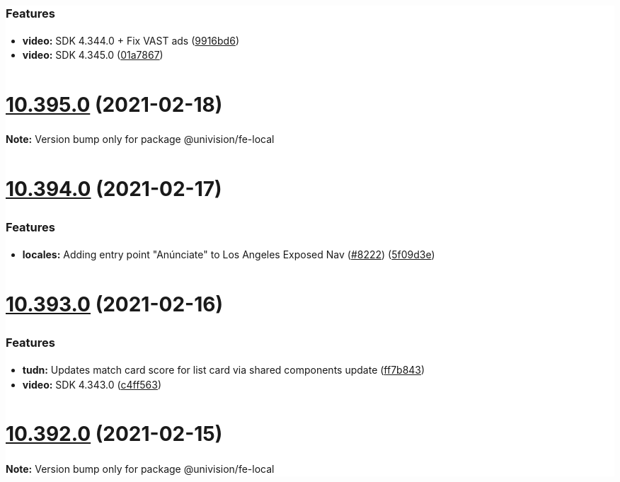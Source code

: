 
### Features

* **video:** SDK 4.344.0 + Fix VAST ads ([9916bd6](https://github.com/univision/univision-fe/commit/9916bd60855a0bd28bbc7bbfccd24b7c3c212382))
* **video:** SDK 4.345.0 ([01a7867](https://github.com/univision/univision-fe/commit/01a78674b5117efc87f05bd6a8606f49dfaabaf2))





# [10.395.0](https://github.com/univision/univision-fe/compare/v10.394.0...v10.395.0) (2021-02-18)

**Note:** Version bump only for package @univision/fe-local





# [10.394.0](https://github.com/univision/univision-fe/compare/v10.393.0...v10.394.0) (2021-02-17)


### Features

* **locales:** Adding entry point "Anúnciate" to Los Angeles Exposed Nav ([#8222](https://github.com/univision/univision-fe/issues/8222)) ([5f09d3e](https://github.com/univision/univision-fe/commit/5f09d3efdb299234f05322a6228306dce1edbb31))





# [10.393.0](https://github.com/univision/univision-fe/compare/v10.392.0...v10.393.0) (2021-02-16)


### Features

* **tudn:** Updates match card score for list card via shared components update ([ff7b843](https://github.com/univision/univision-fe/commit/ff7b843eb5ed56990fbfef4ea5a53fd920243929))
* **video:** SDK 4.343.0 ([c4ff563](https://github.com/univision/univision-fe/commit/c4ff563efca2c4771e67a2aace5a24950f191288))





# [10.392.0](https://github.com/univision/univision-fe/compare/v10.391.0...v10.392.0) (2021-02-15)

**Note:** Version bump only for package @univision/fe-local


